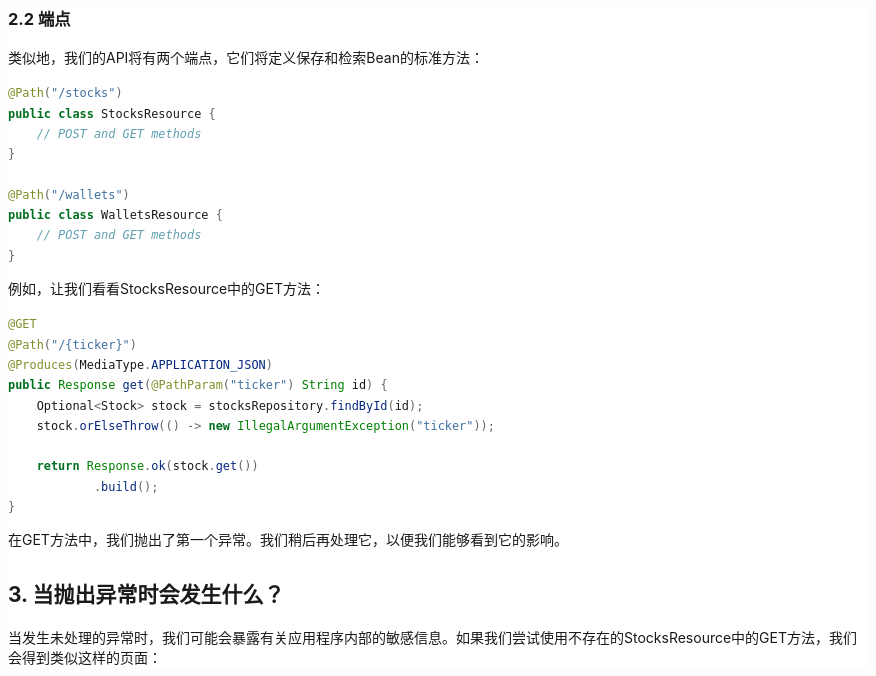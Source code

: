 ### 2.2 端点

类似地，我们的API将有两个端点，它们将定义保存和检索Bean的标准方法：

```java
@Path("/stocks")
public class StocksResource {
    // POST and GET methods
}

@Path("/wallets")
public class WalletsResource {
    // POST and GET methods
}
```

例如，让我们看看StocksResource中的GET方法：

```java
@GET
@Path("/{ticker}")
@Produces(MediaType.APPLICATION_JSON)
public Response get(@PathParam("ticker") String id) {
    Optional<Stock> stock = stocksRepository.findById(id);
    stock.orElseThrow(() -> new IllegalArgumentException("ticker"));

    return Response.ok(stock.get())
            .build();
}
```

在GET方法中，我们抛出了第一个异常。我们稍后再处理它，以便我们能够看到它的影响。

## 3. 当抛出异常时会发生什么？

当发生未处理的异常时，我们可能会暴露有关应用程序内部的敏感信息。如果我们尝试使用不存在的StocksResource中的GET方法，我们会得到类似这样的页面：
